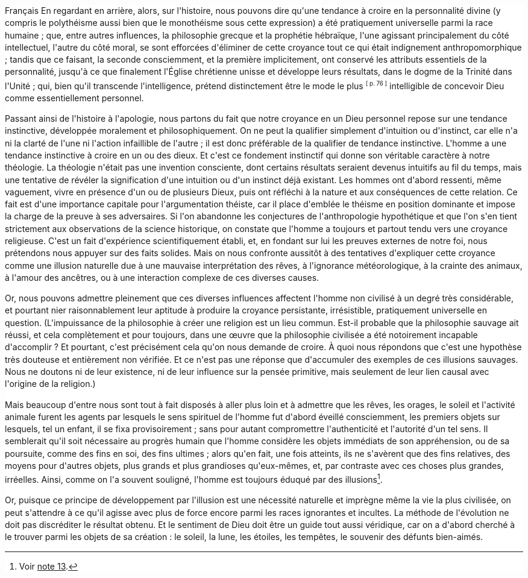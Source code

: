 Français En regardant en arrière, alors, sur l'histoire, nous pouvons dire qu'une tendance à croire en la personnalité divine (y compris le polythéisme aussi bien que le monothéisme sous cette expression) a été pratiquement universelle parmi la race humaine ; que, entre autres influences, la philosophie grecque et la prophétie hébraïque, l'une agissant principalement du côté intellectuel, l'autre du côté moral, se sont efforcées d'éliminer de cette croyance tout ce qui était indignement anthropomorphique ; tandis que ce faisant, la seconde consciemment, et la première implicitement, ont conservé les attributs essentiels de la personnalité, jusqu'à ce que finalement l'Église chrétienne unisse et développe leurs résultats, dans le dogme de la Trinité dans l'Unité ; qui, bien qu'il transcende l'intelligence, prétend distinctement être le mode le plus <span id="p76"><sup><small>[ p. 76 ]</small></sup></span> intelligible de concevoir Dieu comme essentiellement personnel.

Passant ainsi de l'histoire à l'apologie, nous partons du fait que notre croyance en un Dieu personnel repose sur une tendance instinctive, développée moralement et philosophiquement. On ne peut la qualifier simplement d'intuition ou d'instinct, car elle n'a ni la clarté de l'une ni l'action infaillible de l'autre ; il est donc préférable de la qualifier de tendance instinctive. L'homme a une tendance instinctive à croire en un ou des dieux. Et c'est ce fondement instinctif qui donne son véritable caractère à notre théologie. La théologie n'était pas une invention consciente, dont certains résultats seraient devenus intuitifs au fil du temps, mais une tentative de révéler la signification d'une intuition ou d'un instinct déjà existant. Les hommes ont d'abord ressenti, même vaguement, vivre en présence d'un ou de plusieurs Dieux, puis ont réfléchi à la nature et aux conséquences de cette relation. Ce fait est d'une importance capitale pour l'argumentation théiste, car il place d'emblée le théisme en position dominante et impose la charge de la preuve à ses adversaires. Si l'on abandonne les conjectures de l'anthropologie hypothétique et que l'on s'en tient strictement aux observations de la science historique, on constate que l'homme a toujours et partout tendu vers une croyance religieuse. C'est un fait d'expérience scientifiquement établi, et, en fondant sur lui les preuves externes de notre foi, nous prétendons nous appuyer sur des faits solides. Mais on nous confronte aussitôt à des tentatives d'expliquer cette croyance comme une illusion naturelle due à une mauvaise interprétation des rêves, à l'ignorance météorologique, à la crainte des animaux, à l'amour des ancêtres, ou à une interaction complexe de ces diverses causes.

Or, nous pouvons admettre pleinement que ces diverses influences affectent l'homme non civilisé à un degré très considérable, et pourtant nier raisonnablement leur aptitude à produire la croyance persistante, irrésistible, pratiquement universelle en question. (L'impuissance de la philosophie à créer une religion est un lieu commun. Est-il probable que la philosophie sauvage ait réussi, et cela complètement et pour toujours, dans une œuvre que la philosophie civilisée a été notoirement incapable d'accomplir ? Et pourtant, c'est précisément cela qu'on nous demande de croire. À quoi nous répondons que c'est une hypothèse très douteuse et entièrement non vérifiée. Et ce n'est pas une réponse que d'accumuler des exemples de ces illusions sauvages. Nous ne doutons ni de leur existence, ni de leur influence sur la pensée primitive, mais seulement de leur lien causal avec l'origine de la religion.)

Mais beaucoup d'entre nous sont tout à fait disposés à aller plus loin et à admettre que les rêves, les orages, le soleil et l'activité animale furent les agents par lesquels le sens spirituel de l'homme fut d'abord éveillé consciemment, les premiers objets sur lesquels, tel un enfant, il se fixa provisoirement ; sans pour autant compromettre l'authenticité et l'autorité d'un tel sens. Il semblerait qu'il soit nécessaire au progrès humain que l'homme considère les objets immédiats de son appréhension, ou de sa poursuite, comme des fins en soi, des fins ultimes ; alors qu'en fait, une fois atteints, ils ne s'avèrent que des fins relatives, des moyens pour d'autres objets, plus grands et plus grandioses qu'eux-mêmes, et, par contraste avec ces choses plus grandes, irréelles. Ainsi, comme on l'a souvent souligné, l'homme est toujours éduqué par des illusions[^10].

Or, puisque ce principe de développement par l'illusion est une nécessité naturelle et imprègne même la vie la plus civilisée, on peut s'attendre à ce qu'il agisse avec plus de force encore parmi les races ignorantes et incultes. La méthode de l'évolution ne doit pas discréditer le résultat obtenu. Et le sentiment de Dieu doit être un guide tout aussi véridique, car on a d'abord cherché à le trouver parmi les objets de sa création : le soleil, la lune, les étoiles, les tempêtes, le souvenir des défunts bien-aimés.


[^1]: _Contours de H. de R._ i. 6 (ET).
[^2]: Quatrefages, _Espèce humaine_, p. 482.
[^3]: Lotze, _Microcosme_. ix. 4, § 3.
[^5]: Browning, _Anneau et Tour_.
[^7]: _De Fid. Orth._ i.
[^8]: Voir [note 11](/en/book/John_Richardson_Illingworth/Personality_Human_and_Divine/Notes#note11).
[^9]: Voir [note 12](/en/book/John_Richardson_Illingworth/Personality_Human_and_Divine/Notes#note12).
[^10]: Voir [note 13](/en/book/John_Richardson_Illingworth/Personality_Human_and_Divine/Notes#note13).
